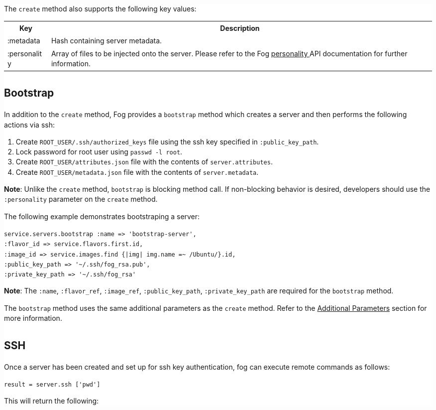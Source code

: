 The `create` method also supports the following key values:

<table>
	<tr>
		<th>Key</th>
		<th>Description</th>
	</tr>
	<tr>
		<td>:metadata</td>
		<td>Hash containing server metadata.</td>
	</tr>
	<tr>
		<td>:personality</td>
		<td>Array of files to be injected onto the server. Please refer to the Fog <a href="http://rubydoc.info/github/fog/fog/fog/openstack/compute/Server:personality">personality </a> API documentation for further information.</td>
	</tr>
</table>

## Bootstrap

In addition to the `create` method, Fog provides a `bootstrap` method which creates a server and then performs the following actions via ssh:

1. Create `ROOT_USER/.ssh/authorized_keys` file using the ssh key specified in `:public_key_path`.
2. Lock password for root user using `passwd -l root`.
3. Create `ROOT_USER/attributes.json` file with the contents of `server.attributes`.
4. Create `ROOT_USER/metadata.json` file with the contents of `server.metadata`.

**Note**: Unlike the `create` method, `bootstrap` is blocking method call. If non-blocking behavior is desired, developers should use the `:personality` parameter on the `create` method.

The following example demonstrates bootstraping a server:

	service.servers.bootstrap :name => 'bootstrap-server',
	:flavor_id => service.flavors.first.id,
	:image_id => service.images.find {|img| img.name =~ /Ubuntu/}.id,
	:public_key_path => '~/.ssh/fog_rsa.pub',
	:private_key_path => '~/.ssh/fog_rsa'

**Note**: The `:name`, `:flavor_ref`, `:image_ref`, `:public_key_path`, `:private_key_path` are required for the `bootstrap` method.

The `bootstrap` method uses the same additional parameters as the `create` method. Refer to the [Additional Parameters](#additional-parameters) section for more information.

## SSH

Once a server has been created and set up for ssh key authentication, fog can execute remote commands as follows:

	result = server.ssh ['pwd']

This will return the following:
